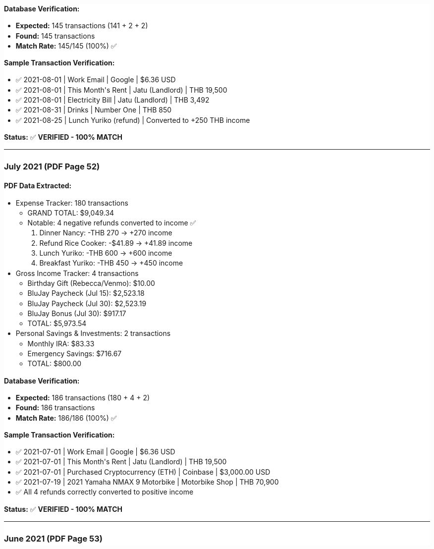 **Database Verification:**
- **Expected:** 145 transactions (141 + 2 + 2)
- **Found:** 145 transactions
- **Match Rate:** 145/145 (100%) ✅

**Sample Transaction Verification:**
- ✅ 2021-08-01 | Work Email | Google | $6.36 USD
- ✅ 2021-08-01 | This Month's Rent | Jatu (Landlord) | THB 19,500
- ✅ 2021-08-01 | Electricity Bill | Jatu (Landlord) | THB 3,492
- ✅ 2021-08-31 | Drinks | Number One | THB 850
- ✅ 2021-08-25 | Lunch Yuriko (refund) | Converted to +250 THB income

**Status:** ✅ **VERIFIED - 100% MATCH**

---

### July 2021 (PDF Page 52)

**PDF Data Extracted:**
- Expense Tracker: 180 transactions
  - GRAND TOTAL: $9,049.34
  - Notable: 4 negative refunds converted to income ✅
    1. Dinner Nancy: -THB 270 → +270 income
    2. Refund Rice Cooker: -$41.89 → +41.89 income
    3. Lunch Yuriko: -THB 600 → +600 income
    4. Breakfast Yuriko: -THB 450 → +450 income
- Gross Income Tracker: 4 transactions
  - Birthday Gift (Rebecca/Venmo): $10.00
  - BluJay Paycheck (Jul 15): $2,523.18
  - BluJay Paycheck (Jul 30): $2,523.19
  - BluJay Bonus (Jul 30): $917.17
  - TOTAL: $5,973.54
- Personal Savings & Investments: 2 transactions
  - Monthly IRA: $83.33
  - Emergency Savings: $716.67
  - TOTAL: $800.00

**Database Verification:**
- **Expected:** 186 transactions (180 + 4 + 2)
- **Found:** 186 transactions
- **Match Rate:** 186/186 (100%) ✅

**Sample Transaction Verification:**
- ✅ 2021-07-01 | Work Email | Google | $6.36 USD
- ✅ 2021-07-01 | This Month's Rent | Jatu (Landlord) | THB 19,500
- ✅ 2021-07-01 | Purchased Cryptocurrency (ETH) | Coinbase | $3,000.00 USD
- ✅ 2021-07-19 | 2021 Yamaha NMAX 9 Motorbike | Motorbike Shop | THB 70,900
- ✅ All 4 refunds correctly converted to positive income

**Status:** ✅ **VERIFIED - 100% MATCH**

---

### June 2021 (PDF Page 53)
